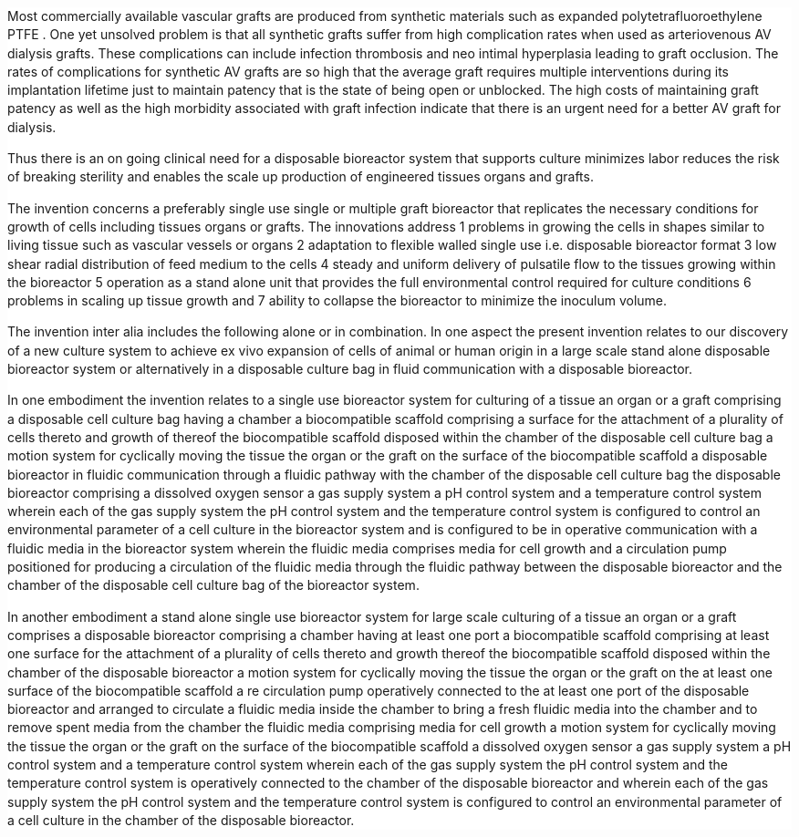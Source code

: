 Most commercially available vascular grafts are produced from synthetic materials such as expanded polytetrafluoroethylene PTFE . One yet unsolved problem is that all synthetic grafts suffer from high complication rates when used as arteriovenous AV dialysis grafts. These complications can include infection thrombosis and neo intimal hyperplasia leading to graft occlusion. The rates of complications for synthetic AV grafts are so high that the average graft requires multiple interventions during its implantation lifetime just to maintain patency that is the state of being open or unblocked. The high costs of maintaining graft patency as well as the high morbidity associated with graft infection indicate that there is an urgent need for a better AV graft for dialysis.

Thus there is an on going clinical need for a disposable bioreactor system that supports culture minimizes labor reduces the risk of breaking sterility and enables the scale up production of engineered tissues organs and grafts.

The invention concerns a preferably single use single or multiple graft bioreactor that replicates the necessary conditions for growth of cells including tissues organs or grafts. The innovations address 1 problems in growing the cells in shapes similar to living tissue such as vascular vessels or organs 2 adaptation to flexible walled single use i.e. disposable bioreactor format 3 low shear radial distribution of feed medium to the cells 4 steady and uniform delivery of pulsatile flow to the tissues growing within the bioreactor 5 operation as a stand alone unit that provides the full environmental control required for culture conditions 6 problems in scaling up tissue growth and 7 ability to collapse the bioreactor to minimize the inoculum volume.

The invention inter alia includes the following alone or in combination. In one aspect the present invention relates to our discovery of a new culture system to achieve ex vivo expansion of cells of animal or human origin in a large scale stand alone disposable bioreactor system or alternatively in a disposable culture bag in fluid communication with a disposable bioreactor.

In one embodiment the invention relates to a single use bioreactor system for culturing of a tissue an organ or a graft comprising a disposable cell culture bag having a chamber a biocompatible scaffold comprising a surface for the attachment of a plurality of cells thereto and growth of thereof the biocompatible scaffold disposed within the chamber of the disposable cell culture bag a motion system for cyclically moving the tissue the organ or the graft on the surface of the biocompatible scaffold a disposable bioreactor in fluidic communication through a fluidic pathway with the chamber of the disposable cell culture bag the disposable bioreactor comprising a dissolved oxygen sensor a gas supply system a pH control system and a temperature control system wherein each of the gas supply system the pH control system and the temperature control system is configured to control an environmental parameter of a cell culture in the bioreactor system and is configured to be in operative communication with a fluidic media in the bioreactor system wherein the fluidic media comprises media for cell growth and a circulation pump positioned for producing a circulation of the fluidic media through the fluidic pathway between the disposable bioreactor and the chamber of the disposable cell culture bag of the bioreactor system.

In another embodiment a stand alone single use bioreactor system for large scale culturing of a tissue an organ or a graft comprises a disposable bioreactor comprising a chamber having at least one port a biocompatible scaffold comprising at least one surface for the attachment of a plurality of cells thereto and growth thereof the biocompatible scaffold disposed within the chamber of the disposable bioreactor a motion system for cyclically moving the tissue the organ or the graft on the at least one surface of the biocompatible scaffold a re circulation pump operatively connected to the at least one port of the disposable bioreactor and arranged to circulate a fluidic media inside the chamber to bring a fresh fluidic media into the chamber and to remove spent media from the chamber the fluidic media comprising media for cell growth a motion system for cyclically moving the tissue the organ or the graft on the surface of the biocompatible scaffold a dissolved oxygen sensor a gas supply system a pH control system and a temperature control system wherein each of the gas supply system the pH control system and the temperature control system is operatively connected to the chamber of the disposable bioreactor and wherein each of the gas supply system the pH control system and the temperature control system is configured to control an environmental parameter of a cell culture in the chamber of the disposable bioreactor.
